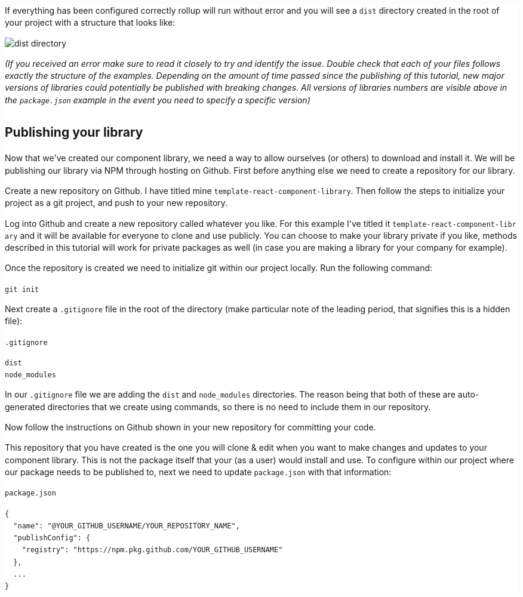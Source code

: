If everything has been configured correctly rollup will run without error and you will see a `dist` directory created in the root of your project with a structure that looks like:

![dist directory](https://res.cloudinary.com/dqse2txyi/image/upload/v1637012971/e_dxqcid.png)

_(If you received an error make sure to read it closely to try and identify the issue. Double check that each of your files follows exactly the structure of the examples. Depending on the amount of time passed since the publishing of this tutorial, new major versions of libraries could potentially be published with breaking changes. All versions of libraries numbers are visible above in the `package.json` example in the event you need to specify a specific version)_

## Publishing your library

Now that we've created our component library, we need a way to allow ourselves (or others) to download and install it. We will be publishing our library via NPM through hosting on Github. First before anything else we need to create a repository for our library.

Create a new repository on Github. I have titled mine `template-react-component-library`. Then follow the steps to initialize your project as a git project, and push to your new repository.

Log into Github and create a new repository called whatever you like. For this example I've titled it `template-react-component-library` and it will be available for everyone to clone and use publicly. You can choose to make your library private if you like, methods described in this tutorial will work for private packages as well (in case you are making a library for your company for example).

Once the repository is created we need to initialize git within our project locally. Run the following command:

```
git init
```

Next create a `.gitignore` file in the root of the directory (make particular note of the leading period, that signifies this is a hidden file):

`.gitignore`

```
dist
node_modules
```

In our `.gitignore` file we are adding the `dist` and `node_modules` directories. The reason being that both of these are auto-generated directories that we create using commands, so there is no need to include them in our repository.

Now follow the instructions on Github shown in your new repository for committing your code.

This repository that you have created is the one you will clone & edit when you want to make changes and updates to your component library. This is not the package itself that your (as a user) would install and use. To configure within our project where our package needs to be published to, next we need to update `package.json` with that information:

`package.json`

```
{
  "name": "@YOUR_GITHUB_USERNAME/YOUR_REPOSITORY_NAME",
  "publishConfig": {
    "registry": "https://npm.pkg.github.com/YOUR_GITHUB_USERNAME"
  },
  ...
}
```
